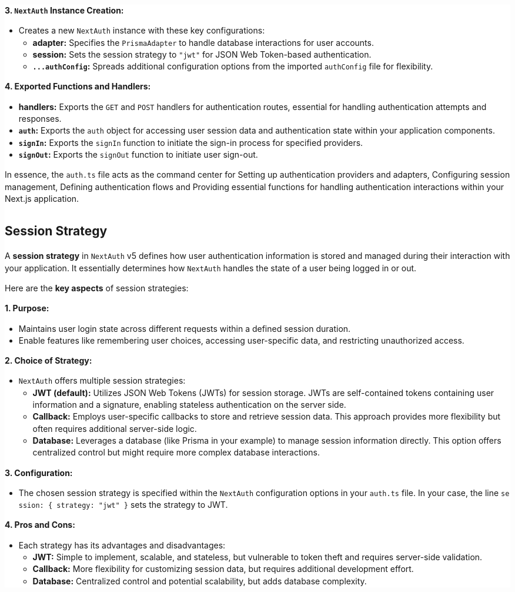 **3. `NextAuth` Instance Creation:**

- Creates a new `NextAuth` instance with these key configurations:
  - **adapter:** Specifies the `PrismaAdapter` to handle database interactions for user accounts.
  - **session:** Sets the session strategy to `"jwt"` for JSON Web Token-based authentication.
  - **`...authConfig`:** Spreads additional configuration options from the imported `authConfig` file for flexibility.

**4. Exported Functions and Handlers:**

- **handlers:** Exports the `GET` and `POST` handlers for authentication routes, essential for handling authentication attempts and responses.
- **`auth`:** Exports the `auth` object for accessing user session data and authentication state within your application components.
- **`signIn`:** Exports the `signIn` function to initiate the sign-in process for specified providers.
- **`signOut`:** Exports the `signOut` function to initiate user sign-out.

In essence, the `auth.ts` file acts as the command center for Setting up authentication providers and adapters, Configuring session management, Defining authentication flows and Providing essential functions for handling authentication interactions within your Next.js application.

## Session Strategy

A **session strategy** in `NextAuth` v5 defines how user authentication information is stored and managed during their interaction with your application. It essentially determines how `NextAuth` handles the state of a user being logged in or out.

Here are the **key aspects** of session strategies:

**1. Purpose:**

- Maintains user login state across different requests within a defined session duration.
- Enable features like remembering user choices, accessing user-specific data, and restricting unauthorized access.

**2. Choice of Strategy:**

- `NextAuth` offers multiple session strategies:
  - **JWT (default):** Utilizes JSON Web Tokens (JWTs) for session storage. JWTs are self-contained tokens containing user information and a signature, enabling stateless authentication on the server side.
  - **Callback:** Employs user-specific callbacks to store and retrieve session data. This approach provides more flexibility but often requires additional server-side logic.
  - **Database:** Leverages a database (like Prisma in your example) to manage session information directly. This option offers centralized control but might require more complex database interactions.

**3. Configuration:**

- The chosen session strategy is specified within the `NextAuth` configuration options in your `auth.ts` file. In your case, the line `session: { strategy: "jwt" }` sets the strategy to JWT.

**4. Pros and Cons:**

- Each strategy has its advantages and disadvantages:
  - **JWT:** Simple to implement, scalable, and stateless, but vulnerable to token theft and requires server-side validation.
  - **Callback:** More flexibility for customizing session data, but requires additional development effort.
  - **Database:** Centralized control and potential scalability, but adds database complexity.
